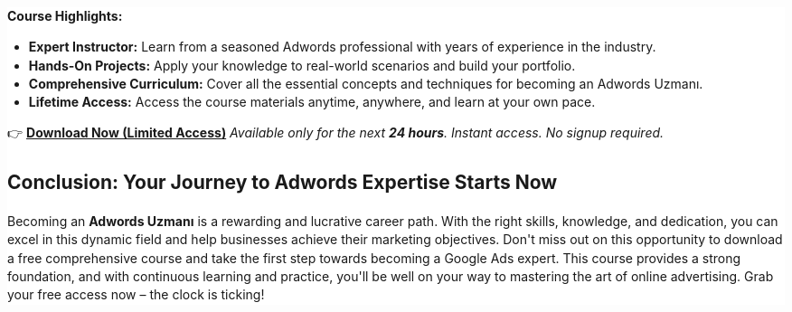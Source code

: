 **Course Highlights:**

*   **Expert Instructor:** Learn from a seasoned Adwords professional with years of experience in the industry.
*   **Hands-On Projects:** Apply your knowledge to real-world scenarios and build your portfolio.
*   **Comprehensive Curriculum:** Cover all the essential concepts and techniques for becoming an Adwords Uzmanı.
*   **Lifetime Access:** Access the course materials anytime, anywhere, and learn at your own pace.

👉 **[Download Now (Limited Access)](https://udemywork.com/adwords-uzmani)**
_Available only for the next **24 hours**. Instant access. No signup required._

## Conclusion: Your Journey to Adwords Expertise Starts Now

Becoming an **Adwords Uzmanı** is a rewarding and lucrative career path. With the right skills, knowledge, and dedication, you can excel in this dynamic field and help businesses achieve their marketing objectives. Don't miss out on this opportunity to download a free comprehensive course and take the first step towards becoming a Google Ads expert. This course provides a strong foundation, and with continuous learning and practice, you'll be well on your way to mastering the art of online advertising. Grab your free access now – the clock is ticking!
